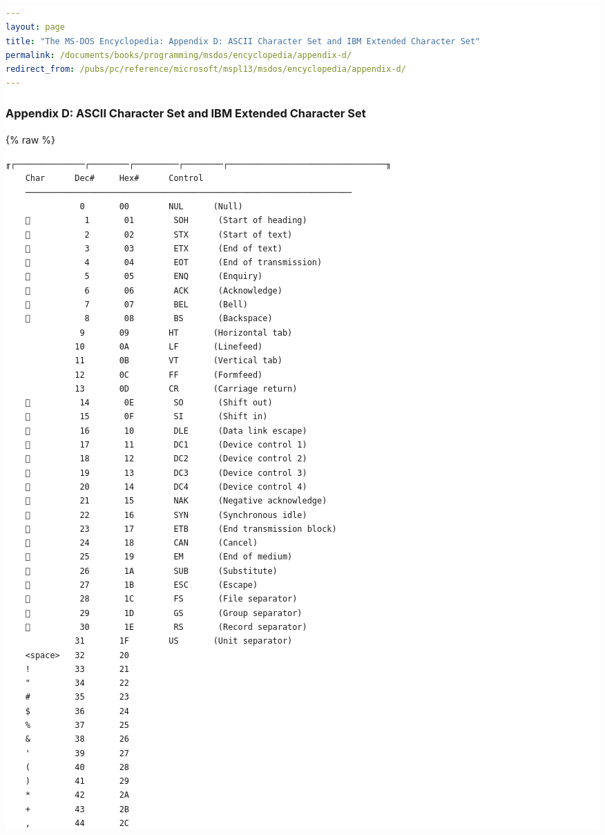 ```yaml
---
layout: page
title: "The MS-DOS Encyclopedia: Appendix D: ASCII Character Set and IBM Extended Character Set"
permalink: /documents/books/programming/msdos/encyclopedia/appendix-d/
redirect_from: /pubs/pc/reference/microsoft/mspl13/msdos/encyclopedia/appendix-d/
---
```


### Appendix D: ASCII Character Set and IBM Extended Character Set

{% raw %}

    ╓┌──────────────┌────────┌─────────┌────────┌────────────────────────────────╖
        Char      Dec#     Hex#      Control
        ──────────────────────────────────────────────────────────────────
                   0       00        NUL      (Null)
                   1       01        SOH      (Start of heading)
                   2       02        STX      (Start of text)
                   3       03        ETX      (End of text)
                   4       04        EOT      (End of transmission)
                   5       05        ENQ      (Enquiry)
                   6       06        ACK      (Acknowledge)
                   7       07        BEL      (Bell)
                   8       08        BS       (Backspace)
                   9       09        HT       (Horizontal tab)
                  10       0A        LF       (Linefeed)
                  11       0B        VT       (Vertical tab)
                  12       0C        FF       (Formfeed)
                  13       0D        CR       (Carriage return)
                  14       0E        SO       (Shift out)
                  15       0F        SI       (Shift in)
                  16       10        DLE      (Data link escape)
                  17       11        DC1      (Device control 1)
                  18       12        DC2      (Device control 2)
                  19       13        DC3      (Device control 3)
                  20       14        DC4      (Device control 4)
                  21       15        NAK      (Negative acknowledge)
                  22       16        SYN      (Synchronous idle)
                  23       17        ETB      (End transmission block)
                  24       18        CAN      (Cancel)
                  25       19        EM       (End of medium)
                  26       1A        SUB      (Substitute)
                  27       1B        ESC      (Escape)
                  28       1C        FS       (File separator)
                  29       1D        GS       (Group separator)
                  30       1E        RS       (Record separator)
                  31       1F        US       (Unit separator)
        <space>   32       20
        !         33       21
        "         34       22
        #         35       23
        $         36       24
        %         37       25
        &         38       26
        '         39       27
        (         40       28
        )         41       29
        *         42       2A
        +         43       2B
        ,         44       2C